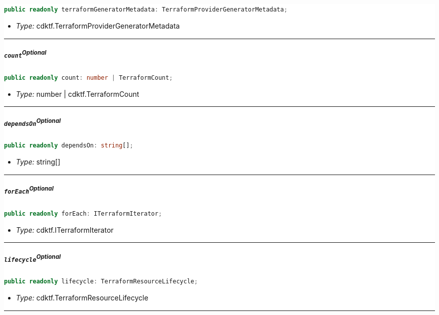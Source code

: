 ```typescript
public readonly terraformGeneratorMetadata: TerraformProviderGeneratorMetadata;
```

- *Type:* cdktf.TerraformProviderGeneratorMetadata

---

##### `count`<sup>Optional</sup> <a name="count" id="rhizo-co-terraform-provider-oci.dataOciCoreInstancePoolLoadBalancerAttachment.DataOciCoreInstancePoolLoadBalancerAttachment.property.count"></a>

```typescript
public readonly count: number | TerraformCount;
```

- *Type:* number | cdktf.TerraformCount

---

##### `dependsOn`<sup>Optional</sup> <a name="dependsOn" id="rhizo-co-terraform-provider-oci.dataOciCoreInstancePoolLoadBalancerAttachment.DataOciCoreInstancePoolLoadBalancerAttachment.property.dependsOn"></a>

```typescript
public readonly dependsOn: string[];
```

- *Type:* string[]

---

##### `forEach`<sup>Optional</sup> <a name="forEach" id="rhizo-co-terraform-provider-oci.dataOciCoreInstancePoolLoadBalancerAttachment.DataOciCoreInstancePoolLoadBalancerAttachment.property.forEach"></a>

```typescript
public readonly forEach: ITerraformIterator;
```

- *Type:* cdktf.ITerraformIterator

---

##### `lifecycle`<sup>Optional</sup> <a name="lifecycle" id="rhizo-co-terraform-provider-oci.dataOciCoreInstancePoolLoadBalancerAttachment.DataOciCoreInstancePoolLoadBalancerAttachment.property.lifecycle"></a>

```typescript
public readonly lifecycle: TerraformResourceLifecycle;
```

- *Type:* cdktf.TerraformResourceLifecycle

---

